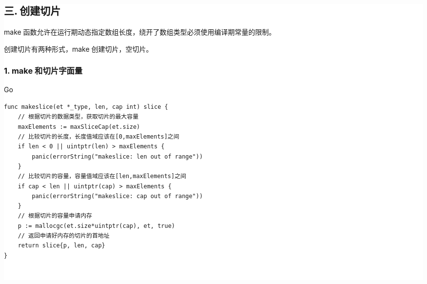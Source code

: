 </code></pre>
<h2 id="三.-创建切片">三. 创建切片</h2>
<p>make 函数允许在运行期动态指定数组长度，绕开了数组类型必须使用编译期常量的限制。</p>
<p>创建切片有两种形式，make 创建切片，空切片。</p>
<h3 id="make-和切片字面量">1. make 和切片字面量</h3>
<p>Go</p>
<pre class=" language-go"><code class="prism  language-go"><span class="token keyword">func</span> <span class="token function">makeslice</span><span class="token punctuation">(</span>et <span class="token operator">*</span>_type<span class="token punctuation">,</span> <span class="token builtin">len</span><span class="token punctuation">,</span> <span class="token builtin">cap</span> <span class="token builtin">int</span><span class="token punctuation">)</span> slice <span class="token punctuation">{</span>  
    <span class="token comment">// 根据切片的数据类型，获取切片的最大容量</span>
    maxElements <span class="token operator">:=</span> <span class="token function">maxSliceCap</span><span class="token punctuation">(</span>et<span class="token punctuation">.</span>size<span class="token punctuation">)</span>
    <span class="token comment">// 比较切片的长度，长度值域应该在[0,maxElements]之间</span>
    <span class="token keyword">if</span> <span class="token builtin">len</span> <span class="token operator">&lt;</span> <span class="token number">0</span> <span class="token operator">||</span> <span class="token function">uintptr</span><span class="token punctuation">(</span><span class="token builtin">len</span><span class="token punctuation">)</span> <span class="token operator">&gt;</span> maxElements <span class="token punctuation">{</span>
        <span class="token function">panic</span><span class="token punctuation">(</span><span class="token function">errorString</span><span class="token punctuation">(</span><span class="token string">"makeslice: len out of range"</span><span class="token punctuation">)</span><span class="token punctuation">)</span>
    <span class="token punctuation">}</span>
    <span class="token comment">// 比较切片的容量，容量值域应该在[len,maxElements]之间</span>
    <span class="token keyword">if</span> <span class="token builtin">cap</span> <span class="token operator">&lt;</span> <span class="token builtin">len</span> <span class="token operator">||</span> <span class="token function">uintptr</span><span class="token punctuation">(</span><span class="token builtin">cap</span><span class="token punctuation">)</span> <span class="token operator">&gt;</span> maxElements <span class="token punctuation">{</span>
        <span class="token function">panic</span><span class="token punctuation">(</span><span class="token function">errorString</span><span class="token punctuation">(</span><span class="token string">"makeslice: cap out of range"</span><span class="token punctuation">)</span><span class="token punctuation">)</span>
    <span class="token punctuation">}</span>
    <span class="token comment">// 根据切片的容量申请内存</span>
    p <span class="token operator">:=</span> <span class="token function">mallocgc</span><span class="token punctuation">(</span>et<span class="token punctuation">.</span>size<span class="token operator">*</span><span class="token function">uintptr</span><span class="token punctuation">(</span><span class="token builtin">cap</span><span class="token punctuation">)</span><span class="token punctuation">,</span> et<span class="token punctuation">,</span> <span class="token boolean">true</span><span class="token punctuation">)</span>
    <span class="token comment">// 返回申请好内存的切片的首地址</span>
    <span class="token keyword">return</span> slice<span class="token punctuation">{</span>p<span class="token punctuation">,</span> <span class="token builtin">len</span><span class="token punctuation">,</span> <span class="token builtin">cap</span><span class="token punctuation">}</span>
<span class="token punctuation">}</span>
